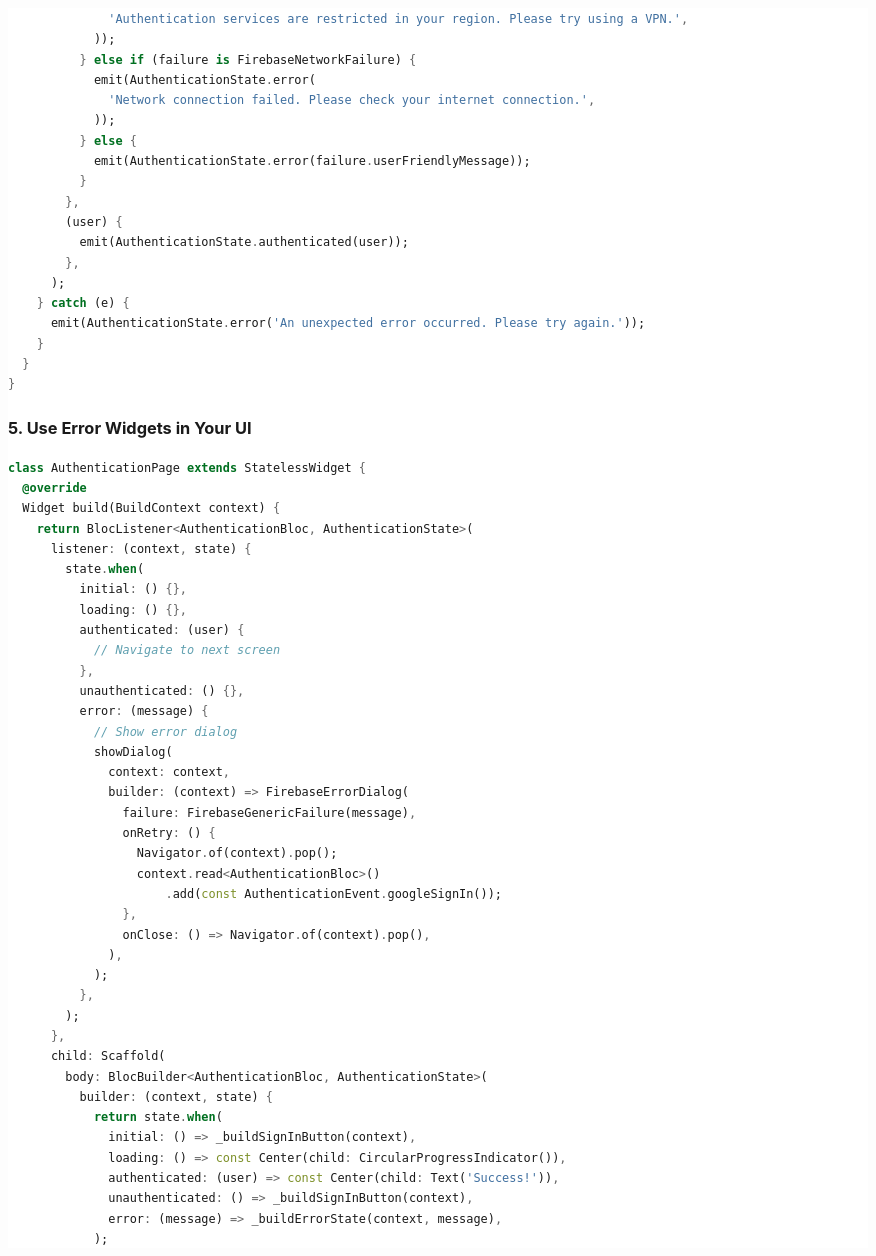 ```dart
              'Authentication services are restricted in your region. Please try using a VPN.',
            ));
          } else if (failure is FirebaseNetworkFailure) {
            emit(AuthenticationState.error(
              'Network connection failed. Please check your internet connection.',
            ));
          } else {
            emit(AuthenticationState.error(failure.userFriendlyMessage));
          }
        },
        (user) {
          emit(AuthenticationState.authenticated(user));
        },
      );
    } catch (e) {
      emit(AuthenticationState.error('An unexpected error occurred. Please try again.'));
    }
  }
}
```

### 5. Use Error Widgets in Your UI

```dart
class AuthenticationPage extends StatelessWidget {
  @override
  Widget build(BuildContext context) {
    return BlocListener<AuthenticationBloc, AuthenticationState>(
      listener: (context, state) {
        state.when(
          initial: () {},
          loading: () {},
          authenticated: (user) {
            // Navigate to next screen
          },
          unauthenticated: () {},
          error: (message) {
            // Show error dialog
            showDialog(
              context: context,
              builder: (context) => FirebaseErrorDialog(
                failure: FirebaseGenericFailure(message),
                onRetry: () {
                  Navigator.of(context).pop();
                  context.read<AuthenticationBloc>()
                      .add(const AuthenticationEvent.googleSignIn());
                },
                onClose: () => Navigator.of(context).pop(),
              ),
            );
          },
        );
      },
      child: Scaffold(
        body: BlocBuilder<AuthenticationBloc, AuthenticationState>(
          builder: (context, state) {
            return state.when(
              initial: () => _buildSignInButton(context),
              loading: () => const Center(child: CircularProgressIndicator()),
              authenticated: (user) => const Center(child: Text('Success!')),
              unauthenticated: () => _buildSignInButton(context),
              error: (message) => _buildErrorState(context, message),
            );
```